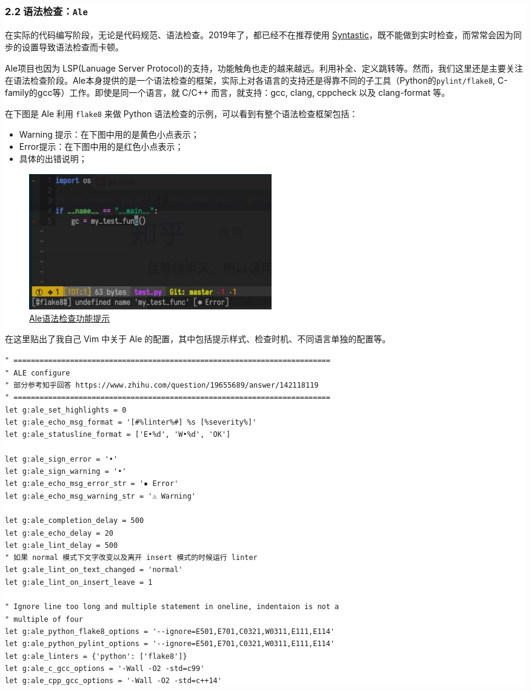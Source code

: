 ### 2.2 语法检查：`Ale`

在实际的代码编写阶段，无论是代码规范、语法检查。2019年了，都已经不在推荐使用 [Syntastic](https://github.com/vim-syntastic/syntastic)，既不能做到实时检查，而常常会因为同步的设置导致语法检查而卡顿。

Ale项目也因为 LSP(Lanuage Server Protocol)的支持，功能触角也走的越来越远。利用补全、定义跳转等。然而，我们这里还是主要关注在语法检查阶段。Ale本身提供的是一个语法检查的框架，实际上对各语言的支持还是得靠不同的子工具（Python的`pylint/flake8`, C-family的gcc等）工作。即使是同一个语言，就 C/C++ 而言，就支持：gcc, clang, cppcheck 以及 clang-format 等。

在下图是 Ale 利用 `flake8` 来做 Python 语法检查的示例，可以看到有整个语法检查框架包括：

* Warning 提示：在下图中用的是黄色小点表示；
* Error提示：在下图中用的是红色小点表示；
* 具体的出错说明；

<figure>
	<a href=""><img src="/assets/images/vim8/ale.jpg" alt="" width="400" heigh="200"></a>
    <figcaption><a href="" title="">Ale语法检查功能提示</a></figcaption>
</figure>

在这里贴出了我自己 Vim 中关于 Ale 的配置，其中包括提示样式、检查时机、不同语言单独的配置等。

```viml
" =========================================================================
" ALE configure
" 部分参考知乎回答 https://www.zhihu.com/question/19655689/answer/142118119
" =========================================================================
let g:ale_set_highlights = 0
let g:ale_echo_msg_format = '[#%linter%#] %s [%severity%]'
let g:ale_statusline_format = ['E•%d', 'W•%d', 'OK']

let g:ale_sign_error = '•'
let g:ale_sign_warning = '•'
let g:ale_echo_msg_error_str = '✹ Error'
let g:ale_echo_msg_warning_str = '⚠ Warning'

let g:ale_completion_delay = 500
let g:ale_echo_delay = 20
let g:ale_lint_delay = 500
" 如果 normal 模式下文字改变以及离开 insert 模式的时候运行 linter
let g:ale_lint_on_text_changed = 'normal'
let g:ale_lint_on_insert_leave = 1

" Ignore line too long and multiple statement in oneline, indentaion is not a
" multiple of four
let g:ale_python_flake8_options = '--ignore=E501,E701,C0321,W0311,E111,E114'
let g:ale_python_pylint_options = '--ignore=E501,E701,C0321,W0311,E111,E114'
let g:ale_linters = {'python': ['flake8']}
let g:ale_c_gcc_options = '-Wall -O2 -std=c99'
let g:ale_cpp_gcc_options = '-Wall -O2 -std=c++14'
```
